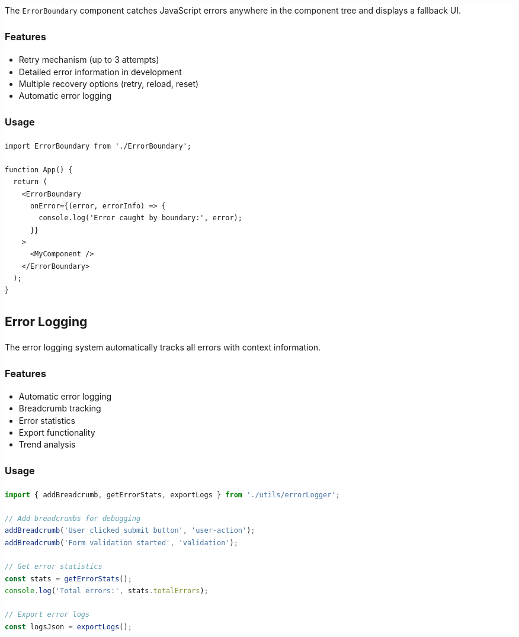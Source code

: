 The `ErrorBoundary` component catches JavaScript errors anywhere in the component tree and displays a fallback UI.

### Features
- Retry mechanism (up to 3 attempts)
- Detailed error information in development
- Multiple recovery options (retry, reload, reset)
- Automatic error logging

### Usage

```tsx
import ErrorBoundary from './ErrorBoundary';

function App() {
  return (
    <ErrorBoundary
      onError={(error, errorInfo) => {
        console.log('Error caught by boundary:', error);
      }}
    >
      <MyComponent />
    </ErrorBoundary>
  );
}
```

## Error Logging

The error logging system automatically tracks all errors with context information.

### Features
- Automatic error logging
- Breadcrumb tracking
- Error statistics
- Export functionality
- Trend analysis

### Usage

```typescript
import { addBreadcrumb, getErrorStats, exportLogs } from './utils/errorLogger';

// Add breadcrumbs for debugging
addBreadcrumb('User clicked submit button', 'user-action');
addBreadcrumb('Form validation started', 'validation');

// Get error statistics
const stats = getErrorStats();
console.log('Total errors:', stats.totalErrors);

// Export error logs
const logsJson = exportLogs();
```
